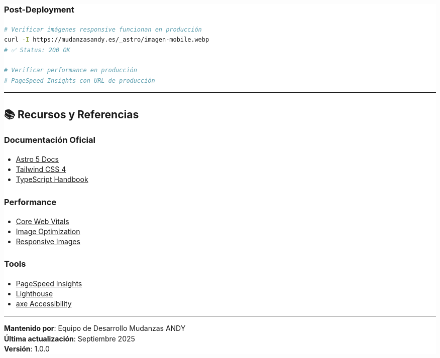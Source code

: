 ### Post-Deployment

```bash
# Verificar imágenes responsive funcionan en producción
curl -I https://mudanzasandy.es/_astro/imagen-mobile.webp
# ✅ Status: 200 OK

# Verificar performance en producción
# PageSpeed Insights con URL de producción
```

---

## 📚 Recursos y Referencias

### Documentación Oficial

- [Astro 5 Docs](https://docs.astro.build)
- [Tailwind CSS 4](https://tailwindcss.com/docs)
- [TypeScript Handbook](https://typescriptlang.org/docs)

### Performance

- [Core Web Vitals](https://web.dev/vitals/)
- [Image Optimization](https://web.dev/fast/#optimize-your-images)
- [Responsive Images](https://developer.mozilla.org/docs/Learn/HTML/Multimedia_and_embedding/Responsive_images)

### Tools

- [PageSpeed Insights](https://pagespeed.web.dev/)
- [Lighthouse](https://developers.google.com/web/tools/lighthouse)
- [axe Accessibility](https://www.axe-core.org/)

---

**Mantenido por**: Equipo de Desarrollo Mudanzas ANDY  
**Última actualización**: Septiembre 2025  
**Versión**: 1.0.0
